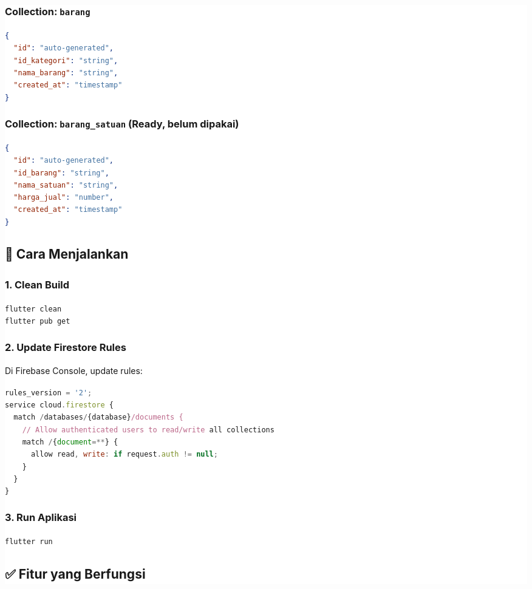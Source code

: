 ### Collection: `barang`
```json
{
  "id": "auto-generated",
  "id_kategori": "string",
  "nama_barang": "string",
  "created_at": "timestamp"
}
```

### Collection: `barang_satuan` (Ready, belum dipakai)
```json
{
  "id": "auto-generated",
  "id_barang": "string",
  "nama_satuan": "string",
  "harga_jual": "number",
  "created_at": "timestamp"
}
```

## 🚀 Cara Menjalankan

### 1. Clean Build
```bash
flutter clean
flutter pub get
```

### 2. Update Firestore Rules

Di Firebase Console, update rules:

```javascript
rules_version = '2';
service cloud.firestore {
  match /databases/{database}/documents {
    // Allow authenticated users to read/write all collections
    match /{document=**} {
      allow read, write: if request.auth != null;
    }
  }
}
```

### 3. Run Aplikasi
```bash
flutter run
```

## ✅ Fitur yang Berfungsi
